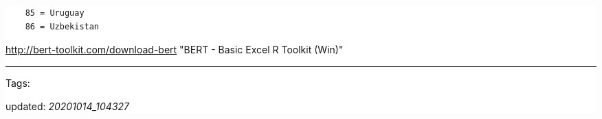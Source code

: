 		85 = Uruguay
		86 = Uzbekistan










[1]: https://en.wikipedia.org/wiki/Decisions_in_combat_sports "Decisions in combat sports"
[2]: https://github.com/google/re2/blob/master/doc/syntax.txt "Google Regular Expression syntax for re2"
[3]: https://www.ladbrokes.com.au/betting-info/ufc/weight-divisions/ "UFC Fighters, Weight Divisions & Classes"
[4]: https://en.wikipedia.org/wiki/List_of_UFC_bonus_award_recipients "List of UFC bonus award recipients"
[5]: https://plan.io/blog/software-development-process/ "Software Development Process: How to Pick The Process That’s Right For You"
[6]: https://towardsdatascience.com/r-statistical-programming-language-6adc8c0a6e3d "R - Statistical Programming Language - Towards Data Science"
[7]: https://www.coursera.org/learn/r-programming "R Programming"
[8]: https://www.r-project.org/ "R: The R Project for Statistical Computing"
[9]: https://www.r-project.org/about.html "R: What is R?"
[10]: https://www.codecademy.com/catalog/language/r "R Courses & Tutorials"
[11]: https://www.codecademy.com/catalog/subject/code-foundations "Code Foundations Courses & Tutorials"
[12]: https://www.codecademy.com/catalog/subject/data-science "Data Science Courses & Tutorials"
[13]: https://www.codecademy.com/catalog/subject/web-development "Web Development Courses & Tutorials"
[14]: https://www.codecademy.com/pricing "Pricing"
[15]: https://draftin.com/documents/596763?token=U5-BLZ_Jb-N-eMQMvWCfNVbOqRHFAayvIr56qryf67zMKkowS3rELL99R0q6IqGOaaptU47iuxdtelraTzNeaIA "Codecademy - Hidden Courses"
[16]: https://www.ufc.com/athletes/all "Athletes"
[17]: https://www.amazon.com/dp/0393324818 "Moneyball: The Art of Winning an Unfair Game"

[20200627.01]: https://docs.ansible.com/ansible/latest/reference_appendices/YAMLSyntax.html "YAML Syntax — Ansible Documentation"
[20200627.02]: http://www.yamllint.com/ "YAMLlint - The YAML Validator"
[20200627.03]: https://stackoverflow.com/questions/32991517/how-to-escape-colons-and-other-special-characters-in-a-yaml-string/41554348 "escaping - How to escape colons and other special characters in a YAML string? - Stack Overflow"
[20200627.04]: https://yaml.org/spec/1.2/spec.html#id2776092 "YAML Ain’t Markup Language (YAML™) Version 1.2"
[20200627.05]: https://yaml.org/spec/1.2/spec.html#id2788097 "YAML Ain’t Markup Language (YAML™) Version 1.2"
[20200627.06]: http://www.yamllint.com/ "YAMLlint - The YAML Validator"
[20200627.07]: https://github.com/valish/mma-api "valish/mma-api: MMA Fighter API in NodeJS"
[20200627.08]: https://www.tapology.com/ "Tapology"
[20200627.09]: https://www.tapology.com/rankings "Tapology MMA Rankings"
http://bert-toolkit.com/download-bert "BERT - Basic Excel R Toolkit (Win)"



* * *
Tags: 




updated: *20201014_104327*
